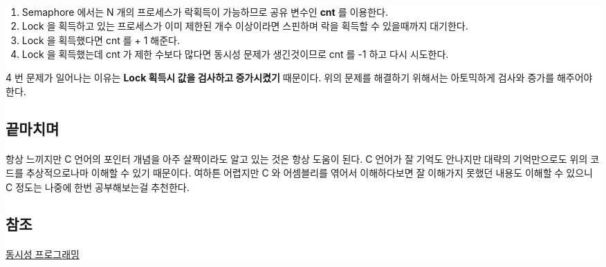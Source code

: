 1. Semaphore 에서는 N 개의 프로세스가 락획득이 가능하므로 공유 변수인 **cnt** 를 이용한다.
2. Lock 을 획득하고 있는 프로세스가 이미 제한된 개수 이상이라면 스핀하며 락을 획득할 수 있을때까지 대기한다.
3. Lock 을 획득했다면 cnt 를 + 1 해준다.
4. Lock 을 획득했는데 cnt 가 제한 수보다 많다면 동시성 문제가 생긴것이므로 cnt 를 -1 하고 다시 시도한다.

4 번 문제가 일어나는 이유는 **Lock 획득시 값을 검사하고 증가시켰기** 때문이다. 위의 문제를 해결하기 위해서는 아토믹하게 검사와 증가를 해주어야 한다.

## 끝마치며

항상 느끼지만 C 언어의 포인터 개념을 아주 살짝이라도 알고 있는 것은 항상 도움이 된다. C 언어가 잘 기억도 안나지만 대략의 기억만으로도 위의 코드를 추상적으로나마 이해할 수 있기 때문이다. 여하튼 어렵지만 C 와 어셈블리를 엮어서 이해하다보면 잘 이해가지 못했던 내용도 이해할 수 있으니 C 정도는 나중에 한번 공부해보는걸 추천한다.

## 참조

[동시성 프로그래밍](https://www.coupang.com/vp/products/6565645696?itemId=14717908674&vendorItemId=81958618315&src=1042503&spec=10304982&addtag=400&ctag=6565645696&lptag=10304982I14717908674&itime=20221211224603&pageType=PRODUCT&pageValue=6565645696&wPcid=16672949122082466833829&wRef=&wTime=20221211224603&redirect=landing&gclid=Cj0KCQiAnNacBhDvARIsABnDa6-ysY5VNoNXyfHJ8uZRDahovPi6To8QziIp2KMOP4XdMgTmFebSc3caAk96EALw_wcB&campaignid=18626086777&adgroupid=&isAddedCart=)
